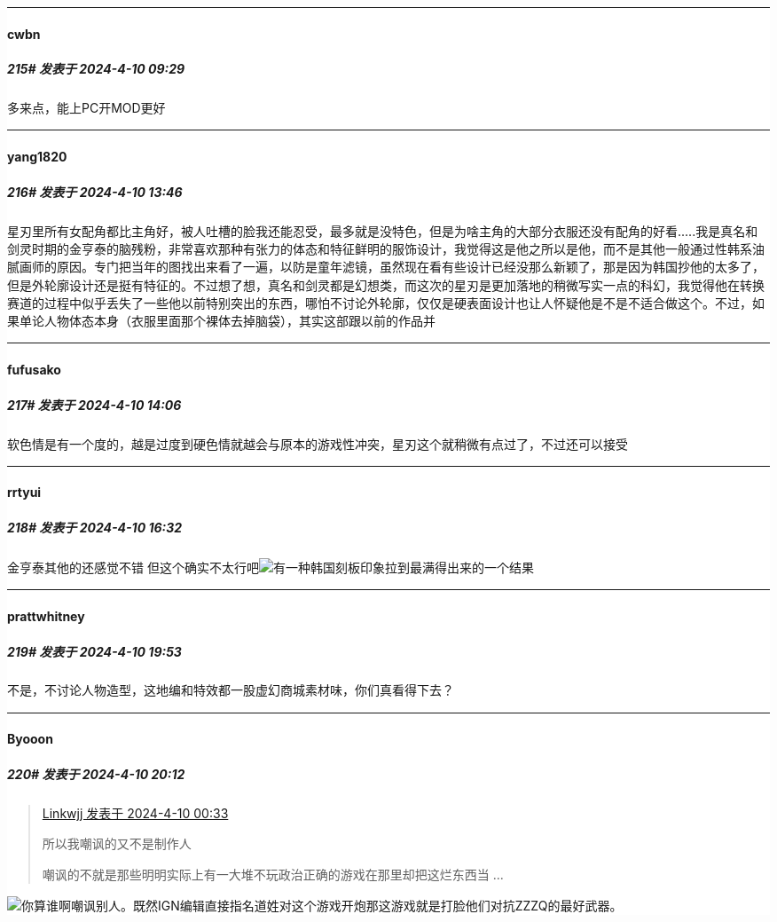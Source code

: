 
*****

####  cwbn  
##### 215#       发表于 2024-4-10 09:29

多来点，能上PC开MOD更好


*****

####  yang1820  
##### 216#       发表于 2024-4-10 13:46

星刃里所有女配角都比主角好，被人吐槽的脸我还能忍受，最多就是没特色，但是为啥主角的大部分衣服还没有配角的好看.....我是真名和剑灵时期的金亨泰的脑残粉，非常喜欢那种有张力的体态和特征鲜明的服饰设计，我觉得这是他之所以是他，而不是其他一般通过性韩系油腻画师的原因。专门把当年的图找出来看了一遍，以防是童年滤镜，虽然现在看有些设计已经没那么新颖了，那是因为韩国抄他的太多了，但是外轮廓设计还是挺有特征的。不过想了想，真名和剑灵都是幻想类，而这次的星刃是更加落地的稍微写实一点的科幻，我觉得他在转换赛道的过程中似乎丢失了一些他以前特别突出的东西，哪怕不讨论外轮廓，仅仅是硬表面设计也让人怀疑他是不是不适合做这个。不过，如果单论人物体态本身（衣服里面那个裸体去掉脑袋），其实这部跟以前的作品并


*****

####  fufusako  
##### 217#       发表于 2024-4-10 14:06

软色情是有一个度的，越是过度到硬色情就越会与原本的游戏性冲突，星刃这个就稍微有点过了，不过还可以接受


*****

####  rrtyui  
##### 218#       发表于 2024-4-10 16:32

金亨泰其他的还感觉不错
但这个确实不太行吧<img src="https://static.saraba1st.com/image/smiley/face2017/001.png" referrerpolicy="no-referrer">有一种韩国刻板印象拉到最满得出来的一个结果


*****

####  prattwhitney  
##### 219#       发表于 2024-4-10 19:53

不是，不讨论人物造型，这地编和特效都一股虚幻商城素材味，你们真看得下去？


*****

####  Byooon  
##### 220#       发表于 2024-4-10 20:12

<blockquote><a href="httphttps://bbs.saraba1st.com/2b/forum.php?mod=redirect&amp;goto=findpost&amp;pid=64541660&amp;ptid=2178901" target="_blank">Linkwjj 发表于 2024-4-10 00:33</a>

所以我嘲讽的又不是制作人

嘲讽的不就是那些明明实际上有一大堆不玩政治正确的游戏在那里却把这烂东西当 ...</blockquote>
<img src="https://static.saraba1st.com/image/smiley/face2017/053.png" referrerpolicy="no-referrer">你算谁啊嘲讽别人。既然IGN编辑直接指名道姓对这个游戏开炮那这游戏就是打脸他们对抗ZZZQ的最好武器。
